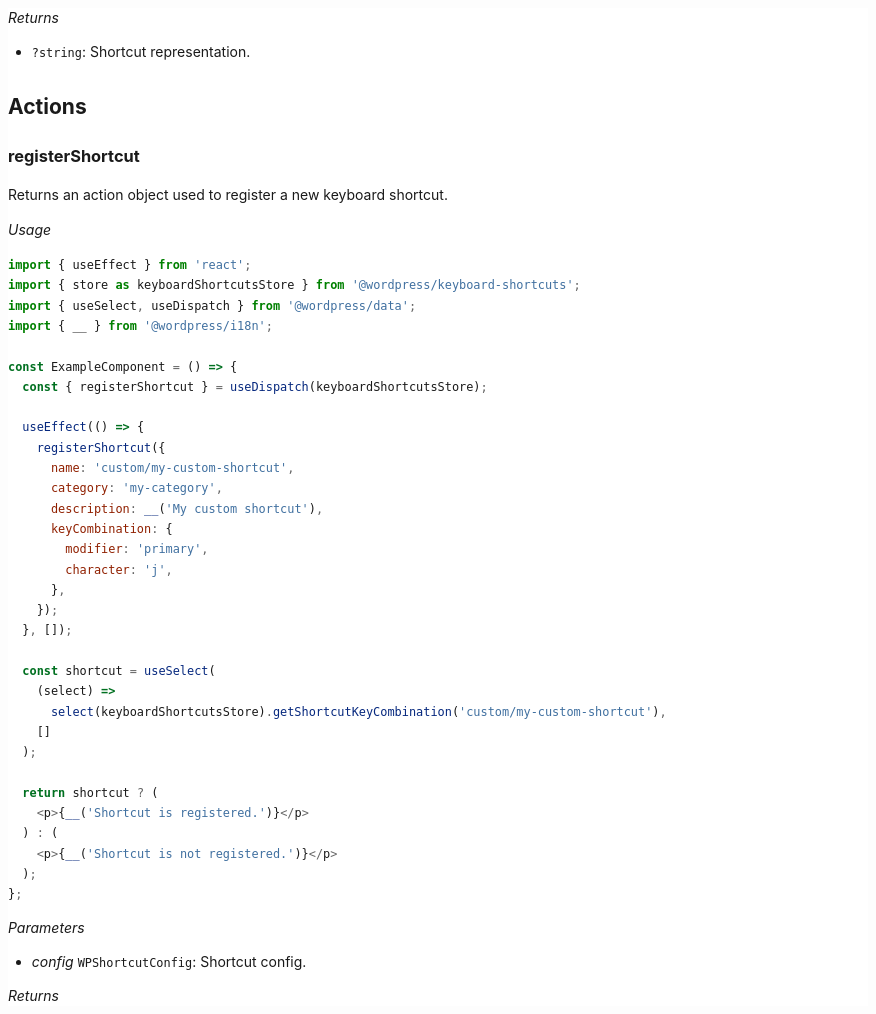 _Returns_

- `?string`: Shortcut representation.



## Actions



### registerShortcut

Returns an action object used to register a new keyboard shortcut.

_Usage_

```js
import { useEffect } from 'react';
import { store as keyboardShortcutsStore } from '@wordpress/keyboard-shortcuts';
import { useSelect, useDispatch } from '@wordpress/data';
import { __ } from '@wordpress/i18n';

const ExampleComponent = () => {
  const { registerShortcut } = useDispatch(keyboardShortcutsStore);

  useEffect(() => {
    registerShortcut({
      name: 'custom/my-custom-shortcut',
      category: 'my-category',
      description: __('My custom shortcut'),
      keyCombination: {
        modifier: 'primary',
        character: 'j',
      },
    });
  }, []);

  const shortcut = useSelect(
    (select) =>
      select(keyboardShortcutsStore).getShortcutKeyCombination('custom/my-custom-shortcut'),
    []
  );

  return shortcut ? (
    <p>{__('Shortcut is registered.')}</p>
  ) : (
    <p>{__('Shortcut is not registered.')}</p>
  );
};
```

_Parameters_

- _config_ `WPShortcutConfig`: Shortcut config.

_Returns_

